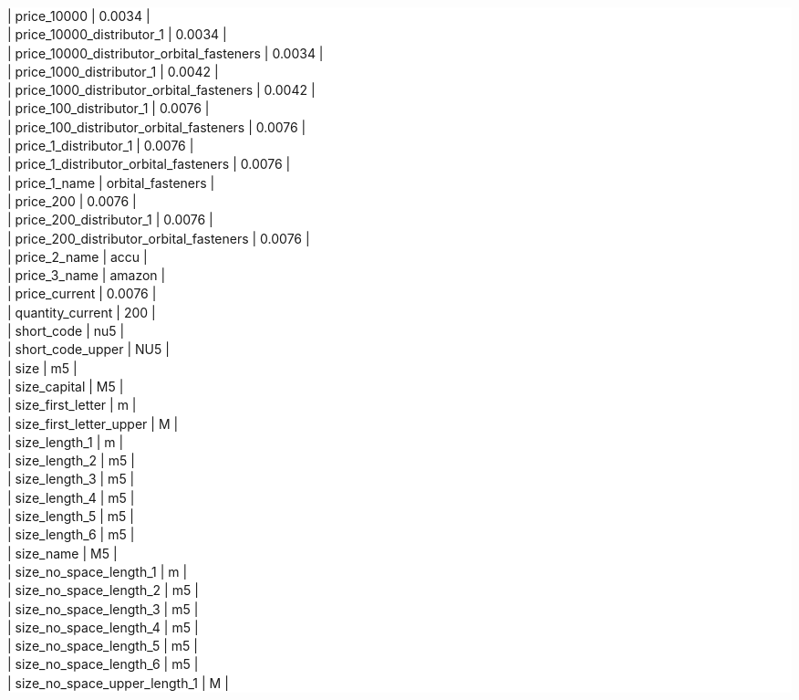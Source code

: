 | price_10000 | 0.0034 |  
| price_10000_distributor_1 | 0.0034 |  
| price_10000_distributor_orbital_fasteners | 0.0034 |  
| price_1000_distributor_1 | 0.0042 |  
| price_1000_distributor_orbital_fasteners | 0.0042 |  
| price_100_distributor_1 | 0.0076 |  
| price_100_distributor_orbital_fasteners | 0.0076 |  
| price_1_distributor_1 | 0.0076 |  
| price_1_distributor_orbital_fasteners | 0.0076 |  
| price_1_name | orbital_fasteners |  
| price_200 | 0.0076 |  
| price_200_distributor_1 | 0.0076 |  
| price_200_distributor_orbital_fasteners | 0.0076 |  
| price_2_name | accu |  
| price_3_name | amazon |  
| price_current | 0.0076 |  
| quantity_current | 200 |  
| short_code | nu5 |  
| short_code_upper | NU5 |  
| size | m5 |  
| size_capital | M5 |  
| size_first_letter | m |  
| size_first_letter_upper | M |  
| size_length_1 | m |  
| size_length_2 | m5 |  
| size_length_3 | m5 |  
| size_length_4 | m5 |  
| size_length_5 | m5 |  
| size_length_6 | m5 |  
| size_name | M5 |  
| size_no_space_length_1 | m |  
| size_no_space_length_2 | m5 |  
| size_no_space_length_3 | m5 |  
| size_no_space_length_4 | m5 |  
| size_no_space_length_5 | m5 |  
| size_no_space_length_6 | m5 |  
| size_no_space_upper_length_1 | M |  